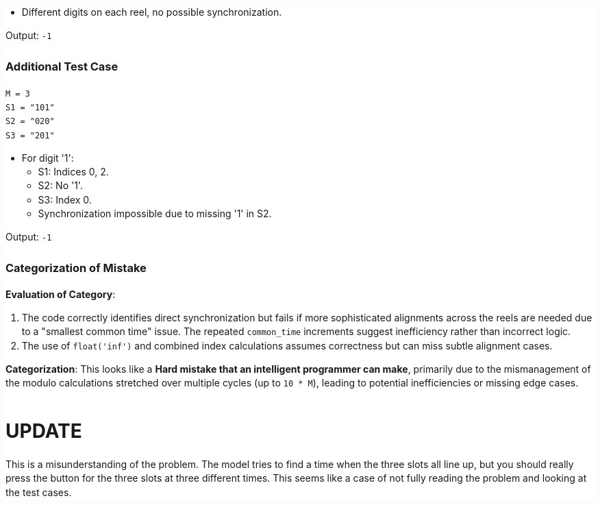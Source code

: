 - Different digits on each reel, no possible synchronization.

Output: `-1`

### Additional Test Case

```
M = 3
S1 = "101"
S2 = "020"
S3 = "201"
```

- For digit '1': 
  - S1: Indices 0, 2.
  - S2: No '1'.
  - S3: Index 0.
  - Synchronization impossible due to missing '1' in S2.

Output: `-1`

### Categorization of Mistake

**Evaluation of Category**:
1. The code correctly identifies direct synchronization but fails if more sophisticated alignments across the reels are needed due to a "smallest common time" issue. The repeated `common_time` increments suggest inefficiency rather than incorrect logic.
2. The use of `float('inf')` and combined index calculations assumes correctness but can miss subtle alignment cases.
   
**Categorization**: This looks like a **Hard mistake that an intelligent programmer can make**, primarily due to the mismanagement of the modulo calculations stretched over multiple cycles (up to `10 * M`), leading to potential inefficiencies or missing edge cases.

# UPDATE
This is a misunderstanding of the problem. The model tries to find a time when the three slots all line up, but you should really press the button for the three slots at three different times. This seems like a case of not fully reading the problem and looking at the test cases.